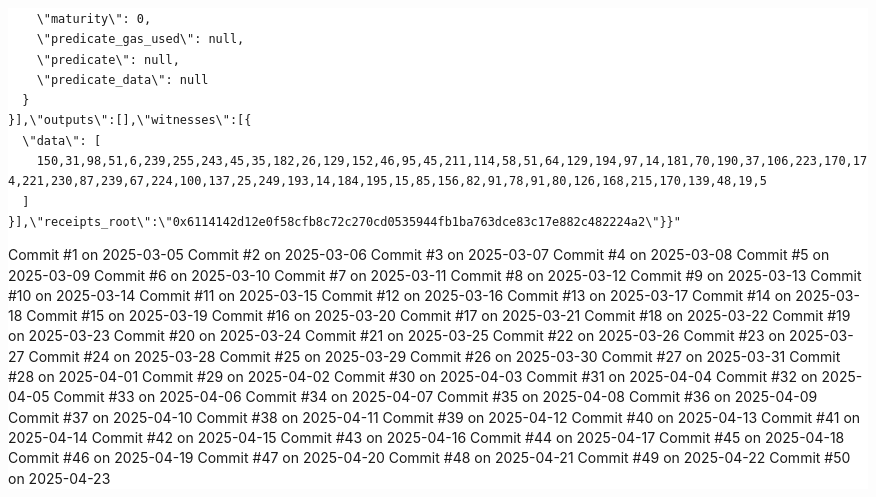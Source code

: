 ```console
    \"maturity\": 0,
    \"predicate_gas_used\": null,
    \"predicate\": null,
    \"predicate_data\": null
  }
}],\"outputs\":[],\"witnesses\":[{
  \"data\": [
    150,31,98,51,6,239,255,243,45,35,182,26,129,152,46,95,45,211,114,58,51,64,129,194,97,14,181,70,190,37,106,223,170,174,221,230,87,239,67,224,100,137,25,249,193,14,184,195,15,85,156,82,91,78,91,80,126,168,215,170,139,48,19,5
  ]
}],\"receipts_root\":\"0x6114142d12e0f58cfb8c72c270cd0535944fb1ba763dce83c17e882c482224a2\"}}"
```
Commit #1 on 2025-03-05
Commit #2 on 2025-03-06
Commit #3 on 2025-03-07
Commit #4 on 2025-03-08
Commit #5 on 2025-03-09
Commit #6 on 2025-03-10
Commit #7 on 2025-03-11
Commit #8 on 2025-03-12
Commit #9 on 2025-03-13
Commit #10 on 2025-03-14
Commit #11 on 2025-03-15
Commit #12 on 2025-03-16
Commit #13 on 2025-03-17
Commit #14 on 2025-03-18
Commit #15 on 2025-03-19
Commit #16 on 2025-03-20
Commit #17 on 2025-03-21
Commit #18 on 2025-03-22
Commit #19 on 2025-03-23
Commit #20 on 2025-03-24
Commit #21 on 2025-03-25
Commit #22 on 2025-03-26
Commit #23 on 2025-03-27
Commit #24 on 2025-03-28
Commit #25 on 2025-03-29
Commit #26 on 2025-03-30
Commit #27 on 2025-03-31
Commit #28 on 2025-04-01
Commit #29 on 2025-04-02
Commit #30 on 2025-04-03
Commit #31 on 2025-04-04
Commit #32 on 2025-04-05
Commit #33 on 2025-04-06
Commit #34 on 2025-04-07
Commit #35 on 2025-04-08
Commit #36 on 2025-04-09
Commit #37 on 2025-04-10
Commit #38 on 2025-04-11
Commit #39 on 2025-04-12
Commit #40 on 2025-04-13
Commit #41 on 2025-04-14
Commit #42 on 2025-04-15
Commit #43 on 2025-04-16
Commit #44 on 2025-04-17
Commit #45 on 2025-04-18
Commit #46 on 2025-04-19
Commit #47 on 2025-04-20
Commit #48 on 2025-04-21
Commit #49 on 2025-04-22
Commit #50 on 2025-04-23